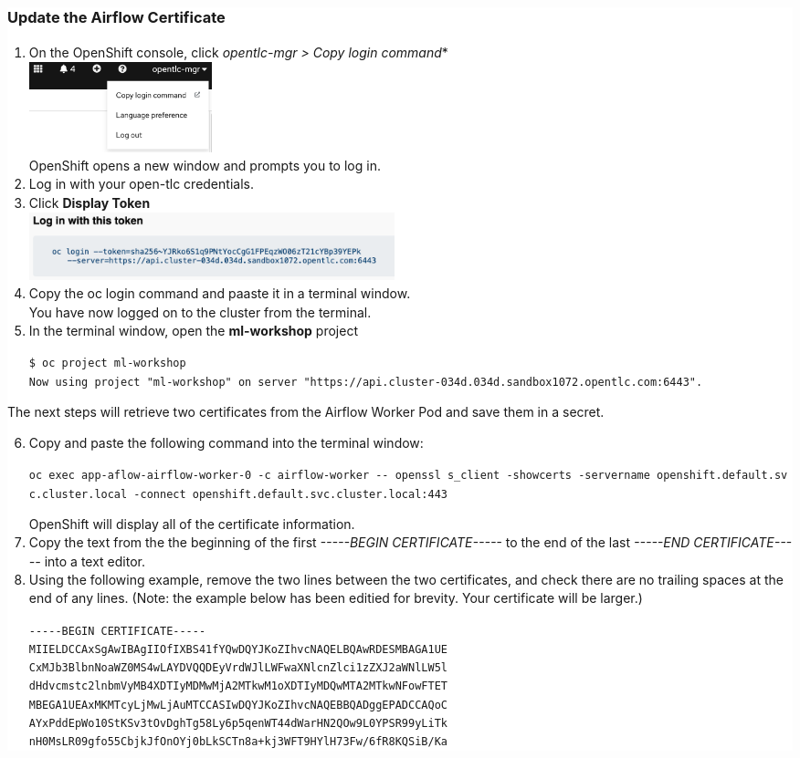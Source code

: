 ### Update the Airflow Certificate
1. On the OpenShift console, click *opentlc-mgr > Copy login command**  
   <img src="./images/install-12.png" alt="drawing" width="200"/>  
   OpenShift opens a new window and prompts you to log in.
2. Log in with your open-tlc credentials.  
3. Click **Display Token**  
   <img src="./images/install-13.png" alt="drawing" width="400"/>  
4. Copy the oc login command and paaste it in a terminal window.  
   You have now logged on to the cluster from the terminal.
5. In the terminal window, open the **ml-workshop** project  
    ```
    $ oc project ml-workshop
    Now using project "ml-workshop" on server "https://api.cluster-034d.034d.sandbox1072.opentlc.com:6443".
    ```

The next steps will retrieve two certificates from the Airflow Worker Pod and save them in a secret.

6. Copy and paste the following command into the terminal window:
    ```
    oc exec app-aflow-airflow-worker-0 -c airflow-worker -- openssl s_client -showcerts -servername openshift.default.svc.cluster.local -connect openshift.default.svc.cluster.local:443
    ```  
    OpenShift will display all of the certificate information.
7. Copy the text from the the beginning of the first *-----BEGIN CERTIFICATE-----* to the end of the last *-----END CERTIFICATE-----* into a text editor.
8. Using the following example, remove the two lines between the two certificates, and check there are no trailing spaces at the end of any lines. (Note: the example below has been editied for brevity. Your certificate will be larger.)  
    ```
    -----BEGIN CERTIFICATE-----
    MIIELDCCAxSgAwIBAgIIOfIXBS41fYQwDQYJKoZIhvcNAQELBQAwRDESMBAGA1UE
    CxMJb3BlbnNoaWZ0MS4wLAYDVQQDEyVrdWJlLWFwaXNlcnZlci1zZXJ2aWNlLW5l
    dHdvcmstc2lnbmVyMB4XDTIyMDMwMjA2MTkwM1oXDTIyMDQwMTA2MTkwNFowFTET
    MBEGA1UEAxMKMTcyLjMwLjAuMTCCASIwDQYJKoZIhvcNAQEBBQADggEPADCCAQoC
    AYxPddEpWo10StKSv3tOvDghTg58Ly6p5qenWT44dWarHN2QOw9L0YPSR99yLiTk
    nH0MsLR09gfo55CbjkJfOnOYj0bLkSCTn8a+kj3WFT9HYlH73Fw/6fR8KQSiB/Ka